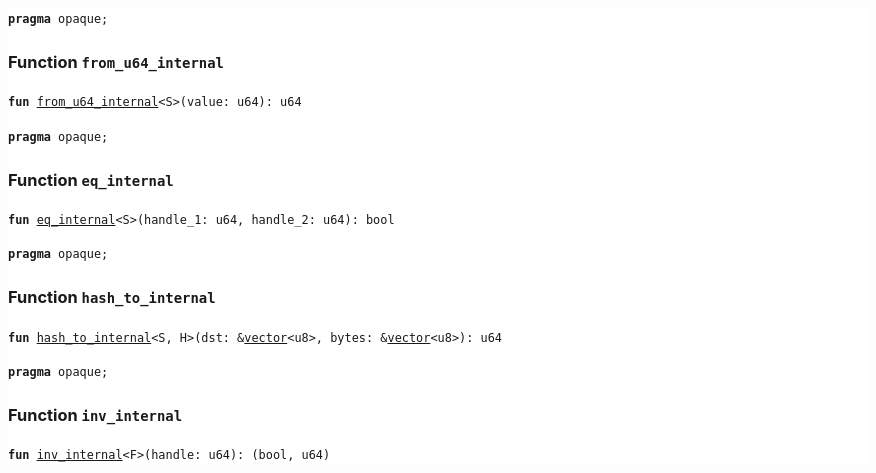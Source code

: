 


<pre><code><b>pragma</b> opaque;
</code></pre>



<a name="@Specification_1_from_u64_internal"></a>

### Function `from_u64_internal`


<pre><code><b>fun</b> <a href="crypt_algebra.md#0x1_crypt_algebra_from_u64_internal">from_u64_internal</a>&lt;S&gt;(value: u64): u64
</code></pre>




<pre><code><b>pragma</b> opaque;
</code></pre>



<a name="@Specification_1_eq_internal"></a>

### Function `eq_internal`


<pre><code><b>fun</b> <a href="crypt_algebra.md#0x1_crypt_algebra_eq_internal">eq_internal</a>&lt;S&gt;(handle_1: u64, handle_2: u64): bool
</code></pre>




<pre><code><b>pragma</b> opaque;
</code></pre>



<a name="@Specification_1_hash_to_internal"></a>

### Function `hash_to_internal`


<pre><code><b>fun</b> <a href="crypt_algebra.md#0x1_crypt_algebra_hash_to_internal">hash_to_internal</a>&lt;S, H&gt;(dst: &<a href="../../move-stdlib/doc/vector.md#0x1_vector">vector</a>&lt;u8&gt;, bytes: &<a href="../../move-stdlib/doc/vector.md#0x1_vector">vector</a>&lt;u8&gt;): u64
</code></pre>




<pre><code><b>pragma</b> opaque;
</code></pre>



<a name="@Specification_1_inv_internal"></a>

### Function `inv_internal`


<pre><code><b>fun</b> <a href="crypt_algebra.md#0x1_crypt_algebra_inv_internal">inv_internal</a>&lt;F&gt;(handle: u64): (bool, u64)
</code></pre>
